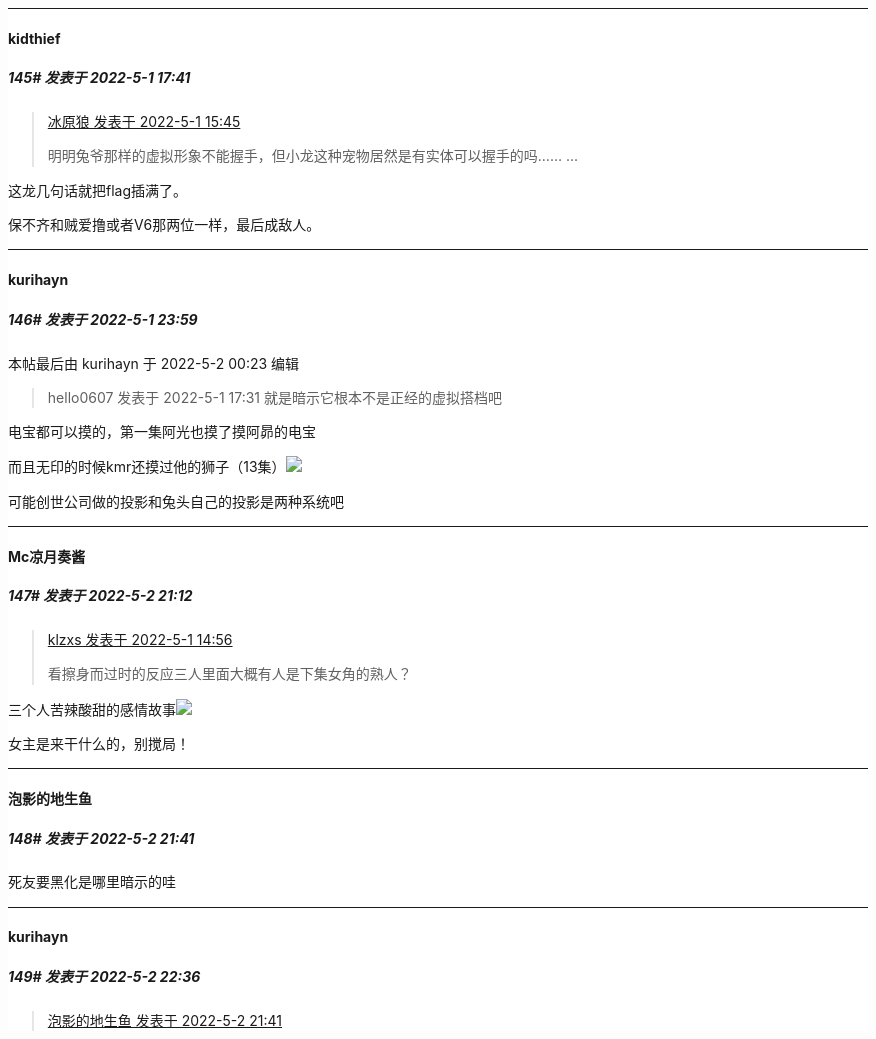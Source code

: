 *****

####  kidthief  
##### 145#       发表于 2022-5-1 17:41

<blockquote><a href="httphttps://bbs.saraba1st.com/2b/forum.php?mod=redirect&amp;goto=findpost&amp;pid=55657016&amp;ptid=2030410" target="_blank">冰原狼 发表于 2022-5-1 15:45</a>

明明兔爷那样的虚拟形象不能握手，但小龙这种宠物居然是有实体可以握手的吗…… ...</blockquote>
这龙几句话就把flag插满了。

保不齐和贼爱撸或者V6那两位一样，最后成敌人。

*****

####  kurihayn  
##### 146#       发表于 2022-5-1 23:59

 本帖最后由 kurihayn 于 2022-5-2 00:23 编辑 
<blockquote>hello0607 发表于 2022-5-1 17:31
就是暗示它根本不是正经的虚拟搭档吧</blockquote>
电宝都可以摸的，第一集阿光也摸了摸阿昴的电宝

而且无印的时候kmr还摸过他的狮子（13集）<img src="https://static.saraba1st.com/image/smiley/face2017/065.png" referrerpolicy="no-referrer">

可能创世公司做的投影和兔头自己的投影是两种系统吧

*****

####  Mc凉月奏酱  
##### 147#       发表于 2022-5-2 21:12

<blockquote><a href="httphttps://bbs.saraba1st.com/2b/forum.php?mod=redirect&amp;goto=findpost&amp;pid=55656560&amp;ptid=2030410" target="_blank">klzxs 发表于 2022-5-1 14:56</a>

看擦身而过时的反应三人里面大概有人是下集女角的熟人？</blockquote>
三个人苦辣酸甜的感情故事<img src="https://static.saraba1st.com/image/smiley/face2017/066.png" referrerpolicy="no-referrer">

女主是来干什么的，别搅局！

*****

####  泡影的地生鱼  
##### 148#       发表于 2022-5-2 21:41

死友要黑化是哪里暗示的哇

*****

####  kurihayn  
##### 149#       发表于 2022-5-2 22:36

<blockquote><a href="httphttps://bbs.saraba1st.com/2b/forum.php?mod=redirect&amp;goto=findpost&amp;pid=55672685&amp;ptid=2030410" target="_blank">泡影的地生鱼 发表于 2022-5-2 21:41</a>
